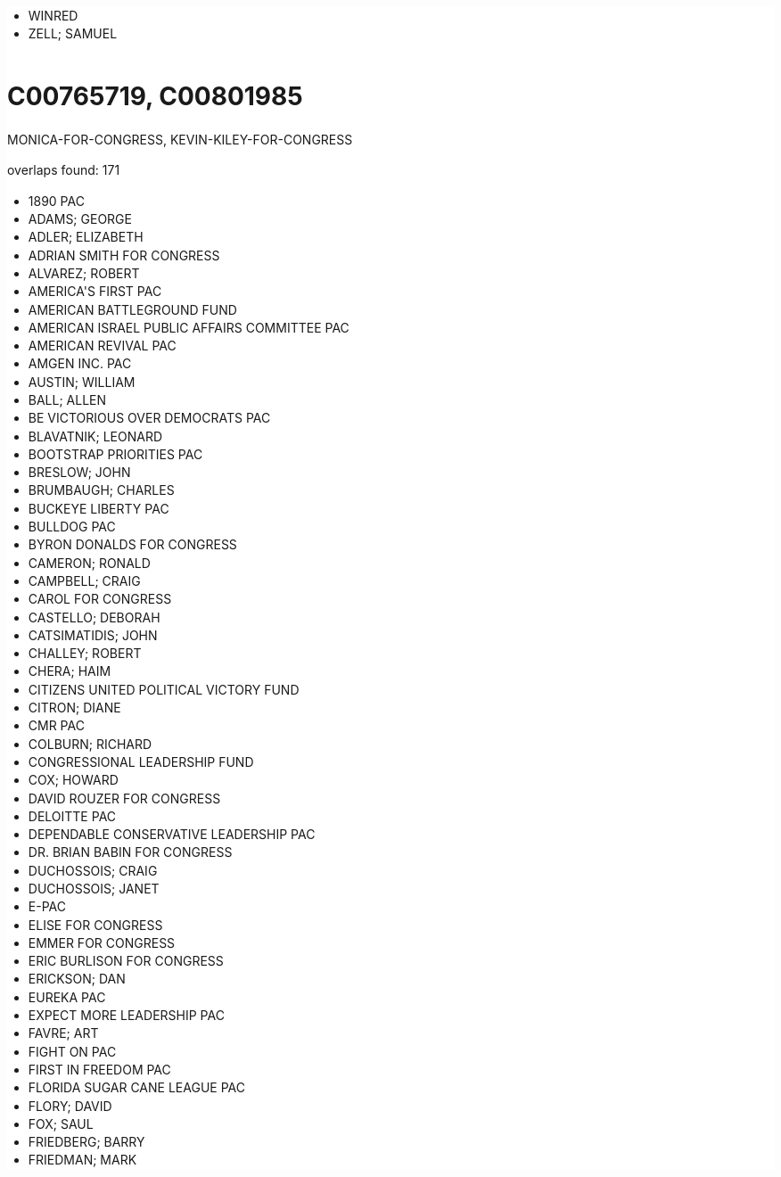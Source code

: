 - WINRED
- ZELL; SAMUEL


# C00765719, C00801985

MONICA-FOR-CONGRESS, KEVIN-KILEY-FOR-CONGRESS

overlaps found:	171

- 1890 PAC
- ADAMS; GEORGE
- ADLER; ELIZABETH
- ADRIAN SMITH FOR CONGRESS
- ALVAREZ; ROBERT
- AMERICA'S FIRST PAC
- AMERICAN BATTLEGROUND FUND
- AMERICAN ISRAEL PUBLIC AFFAIRS COMMITTEE PAC
- AMERICAN REVIVAL PAC
- AMGEN INC. PAC
- AUSTIN; WILLIAM
- BALL; ALLEN
- BE VICTORIOUS OVER DEMOCRATS PAC
- BLAVATNIK; LEONARD
- BOOTSTRAP PRIORITIES PAC
- BRESLOW; JOHN
- BRUMBAUGH; CHARLES
- BUCKEYE LIBERTY PAC
- BULLDOG PAC
- BYRON DONALDS FOR CONGRESS
- CAMERON; RONALD
- CAMPBELL; CRAIG
- CAROL FOR CONGRESS
- CASTELLO; DEBORAH
- CATSIMATIDIS; JOHN
- CHALLEY; ROBERT
- CHERA; HAIM
- CITIZENS UNITED POLITICAL VICTORY FUND
- CITRON; DIANE
- CMR PAC
- COLBURN; RICHARD
- CONGRESSIONAL LEADERSHIP FUND
- COX; HOWARD
- DAVID ROUZER FOR CONGRESS
- DELOITTE PAC
- DEPENDABLE CONSERVATIVE LEADERSHIP PAC
- DR. BRIAN BABIN FOR CONGRESS
- DUCHOSSOIS; CRAIG
- DUCHOSSOIS; JANET
- E-PAC
- ELISE FOR CONGRESS
- EMMER FOR CONGRESS
- ERIC BURLISON FOR CONGRESS
- ERICKSON; DAN
- EUREKA PAC
- EXPECT MORE LEADERSHIP PAC
- FAVRE; ART
- FIGHT ON PAC
- FIRST IN FREEDOM PAC
- FLORIDA SUGAR CANE LEAGUE PAC
- FLORY; DAVID
- FOX; SAUL
- FRIEDBERG; BARRY
- FRIEDMAN; MARK